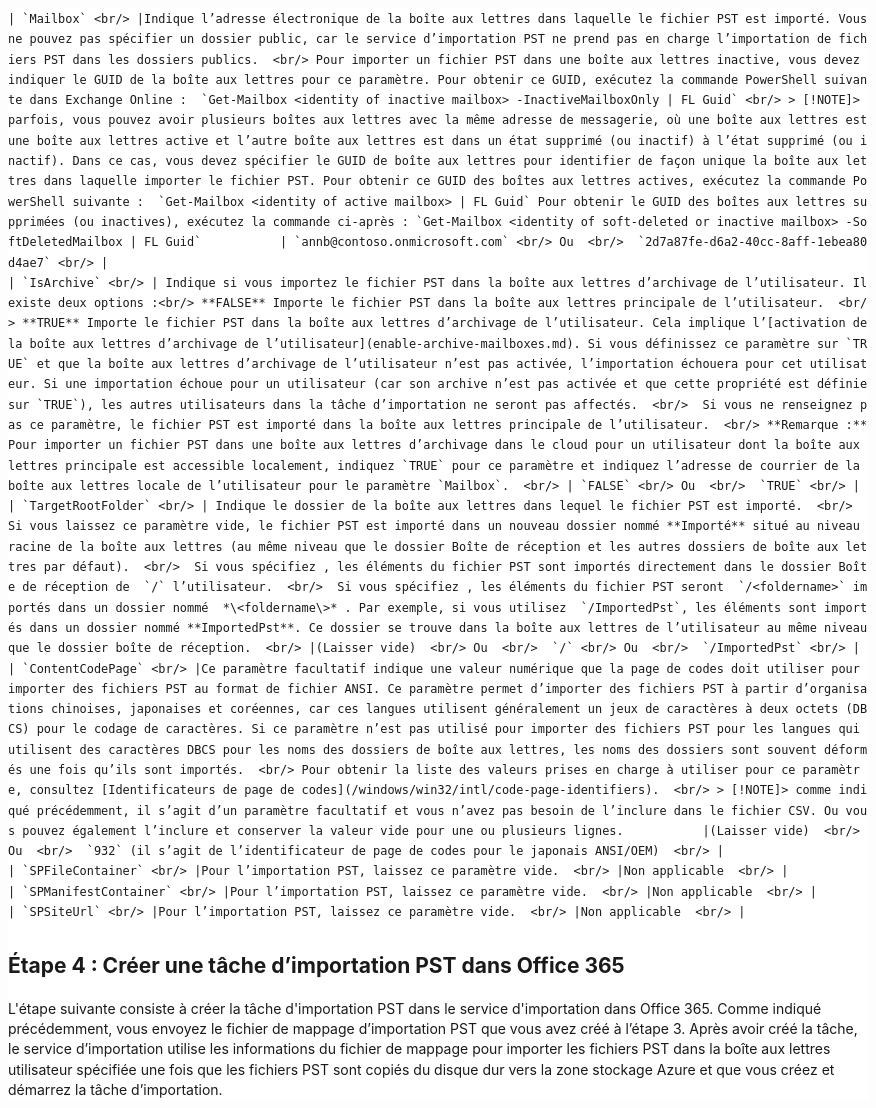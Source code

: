     | `Mailbox` <br/> |Indique l’adresse électronique de la boîte aux lettres dans laquelle le fichier PST est importé. Vous ne pouvez pas spécifier un dossier public, car le service d’importation PST ne prend pas en charge l’importation de fichiers PST dans les dossiers publics.  <br/> Pour importer un fichier PST dans une boîte aux lettres inactive, vous devez indiquer le GUID de la boîte aux lettres pour ce paramètre. Pour obtenir ce GUID, exécutez la commande PowerShell suivante dans Exchange Online :  `Get-Mailbox <identity of inactive mailbox> -InactiveMailboxOnly | FL Guid` <br/> > [!NOTE]> parfois, vous pouvez avoir plusieurs boîtes aux lettres avec la même adresse de messagerie, où une boîte aux lettres est une boîte aux lettres active et l’autre boîte aux lettres est dans un état supprimé (ou inactif) à l’état supprimé (ou inactif). Dans ce cas, vous devez spécifier le GUID de boîte aux lettres pour identifier de façon unique la boîte aux lettres dans laquelle importer le fichier PST. Pour obtenir ce GUID des boîtes aux lettres actives, exécutez la commande PowerShell suivante :  `Get-Mailbox <identity of active mailbox> | FL Guid` Pour obtenir le GUID des boîtes aux lettres supprimées (ou inactives), exécutez la commande ci-après : `Get-Mailbox <identity of soft-deleted or inactive mailbox> -SoftDeletedMailbox | FL Guid`           | `annb@contoso.onmicrosoft.com` <br/> Ou  <br/>  `2d7a87fe-d6a2-40cc-8aff-1ebea80d4ae7` <br/> |
    | `IsArchive` <br/> | Indique si vous importez le fichier PST dans la boîte aux lettres d’archivage de l’utilisateur. Il existe deux options :<br/> **FALSE** Importe le fichier PST dans la boîte aux lettres principale de l’utilisateur.  <br/> **TRUE** Importe le fichier PST dans la boîte aux lettres d’archivage de l’utilisateur. Cela implique l’[activation de la boîte aux lettres d’archivage de l’utilisateur](enable-archive-mailboxes.md). Si vous définissez ce paramètre sur `TRUE` et que la boîte aux lettres d’archivage de l’utilisateur n’est pas activée, l’importation échouera pour cet utilisateur. Si une importation échoue pour un utilisateur (car son archive n’est pas activée et que cette propriété est définie sur `TRUE`), les autres utilisateurs dans la tâche d’importation ne seront pas affectés.  <br/>  Si vous ne renseignez pas ce paramètre, le fichier PST est importé dans la boîte aux lettres principale de l’utilisateur.  <br/> **Remarque :** Pour importer un fichier PST dans une boîte aux lettres d’archivage dans le cloud pour un utilisateur dont la boîte aux lettres principale est accessible localement, indiquez `TRUE` pour ce paramètre et indiquez l’adresse de courrier de la boîte aux lettres locale de l’utilisateur pour le paramètre `Mailbox`.  <br/> | `FALSE` <br/> Ou  <br/>  `TRUE` <br/> |
    | `TargetRootFolder` <br/> | Indique le dossier de la boîte aux lettres dans lequel le fichier PST est importé.  <br/>  Si vous laissez ce paramètre vide, le fichier PST est importé dans un nouveau dossier nommé **Importé** situé au niveau racine de la boîte aux lettres (au même niveau que le dossier Boîte de réception et les autres dossiers de boîte aux lettres par défaut).  <br/>  Si vous spécifiez , les éléments du fichier PST sont importés directement dans le dossier Boîte de réception de  `/` l’utilisateur.  <br/>  Si vous spécifiez , les éléments du fichier PST seront  `/<foldername>` importés dans un dossier nommé  *\<foldername\>* . Par exemple, si vous utilisez  `/ImportedPst`, les éléments sont importés dans un dossier nommé **ImportedPst**. Ce dossier se trouve dans la boîte aux lettres de l’utilisateur au même niveau que le dossier boîte de réception.  <br/> |(Laisser vide)  <br/> Ou  <br/>  `/` <br/> Ou  <br/>  `/ImportedPst` <br/> |
    | `ContentCodePage` <br/> |Ce paramètre facultatif indique une valeur numérique que la page de codes doit utiliser pour importer des fichiers PST au format de fichier ANSI. Ce paramètre permet d’importer des fichiers PST à partir d’organisations chinoises, japonaises et coréennes, car ces langues utilisent généralement un jeux de caractères à deux octets (DBCS) pour le codage de caractères. Si ce paramètre n’est pas utilisé pour importer des fichiers PST pour les langues qui utilisent des caractères DBCS pour les noms des dossiers de boîte aux lettres, les noms des dossiers sont souvent déformés une fois qu’ils sont importés.  <br/> Pour obtenir la liste des valeurs prises en charge à utiliser pour ce paramètre, consultez [Identificateurs de page de codes](/windows/win32/intl/code-page-identifiers).  <br/> > [!NOTE]> comme indiqué précédemment, il s’agit d’un paramètre facultatif et vous n’avez pas besoin de l’inclure dans le fichier CSV. Ou vous pouvez également l’inclure et conserver la valeur vide pour une ou plusieurs lignes.           |(Laisser vide)  <br/> Ou  <br/>  `932` (il s’agit de l’identificateur de page de codes pour le japonais ANSI/OEM)  <br/> |
    | `SPFileContainer` <br/> |Pour l’importation PST, laissez ce paramètre vide.  <br/> |Non applicable  <br/> |
    | `SPManifestContainer` <br/> |Pour l’importation PST, laissez ce paramètre vide.  <br/> |Non applicable  <br/> |
    | `SPSiteUrl` <br/> |Pour l’importation PST, laissez ce paramètre vide.  <br/> |Non applicable  <br/> |

## <a name="step-4-create-a-pst-import-job-in-office-365"></a>Étape 4 : Créer une tâche d’importation PST dans Office 365

L'étape suivante consiste à créer la tâche d'importation PST dans le service d'importation dans Office 365. Comme indiqué précédemment, vous envoyez le fichier de mappage d’importation PST que vous avez créé à l’étape 3. Après avoir créé la tâche, le service d’importation utilise les informations du fichier de mappage pour importer les fichiers PST dans la boîte aux lettres utilisateur spécifiée une fois que les fichiers PST sont copiés du disque dur vers la zone stockage Azure et que vous créez et démarrez la tâche d’importation.
  